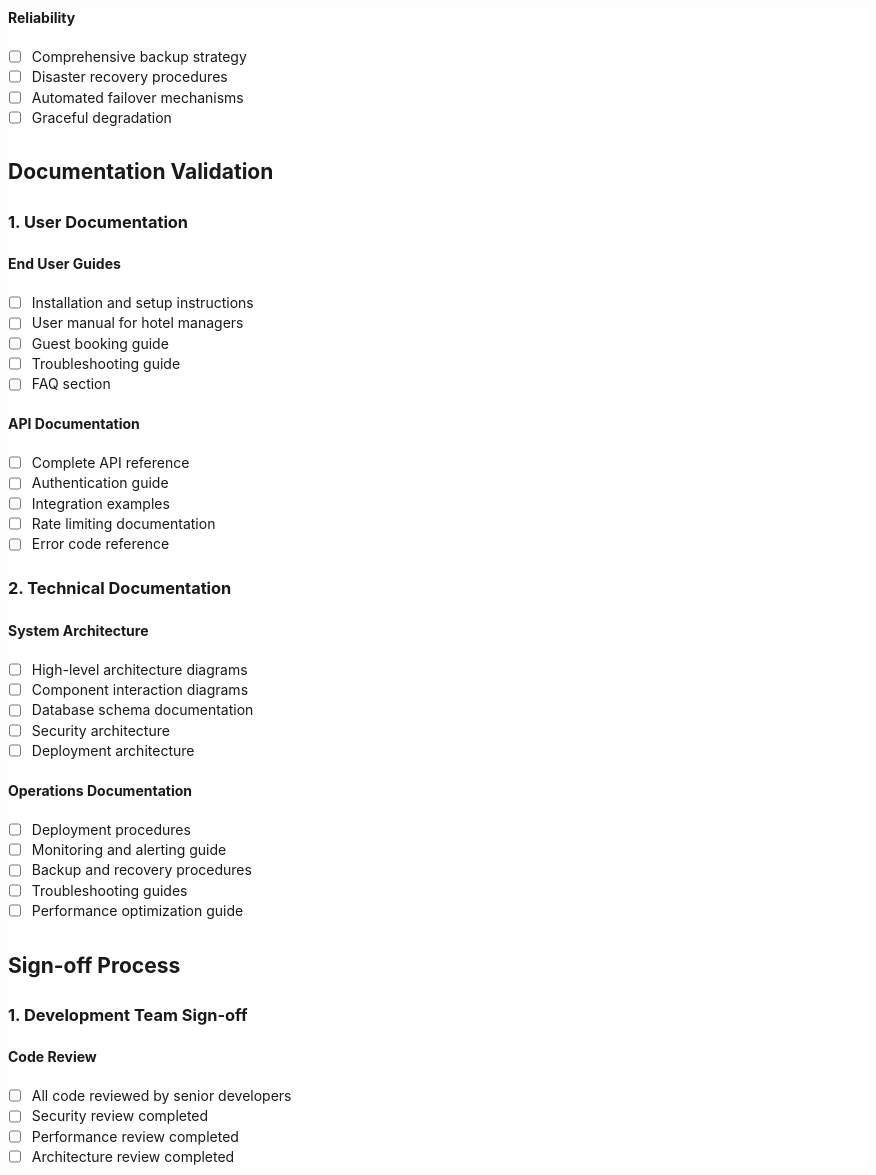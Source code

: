 #### Reliability
- [ ] Comprehensive backup strategy
- [ ] Disaster recovery procedures
- [ ] Automated failover mechanisms
- [ ] Graceful degradation

## Documentation Validation

### 1. User Documentation

#### End User Guides
- [ ] Installation and setup instructions
- [ ] User manual for hotel managers
- [ ] Guest booking guide
- [ ] Troubleshooting guide
- [ ] FAQ section

#### API Documentation
- [ ] Complete API reference
- [ ] Authentication guide
- [ ] Integration examples
- [ ] Rate limiting documentation
- [ ] Error code reference

### 2. Technical Documentation

#### System Architecture
- [ ] High-level architecture diagrams
- [ ] Component interaction diagrams
- [ ] Database schema documentation
- [ ] Security architecture
- [ ] Deployment architecture

#### Operations Documentation
- [ ] Deployment procedures
- [ ] Monitoring and alerting guide
- [ ] Backup and recovery procedures
- [ ] Troubleshooting guides
- [ ] Performance optimization guide

## Sign-off Process

### 1. Development Team Sign-off

#### Code Review
- [ ] All code reviewed by senior developers
- [ ] Security review completed
- [ ] Performance review completed
- [ ] Architecture review completed
